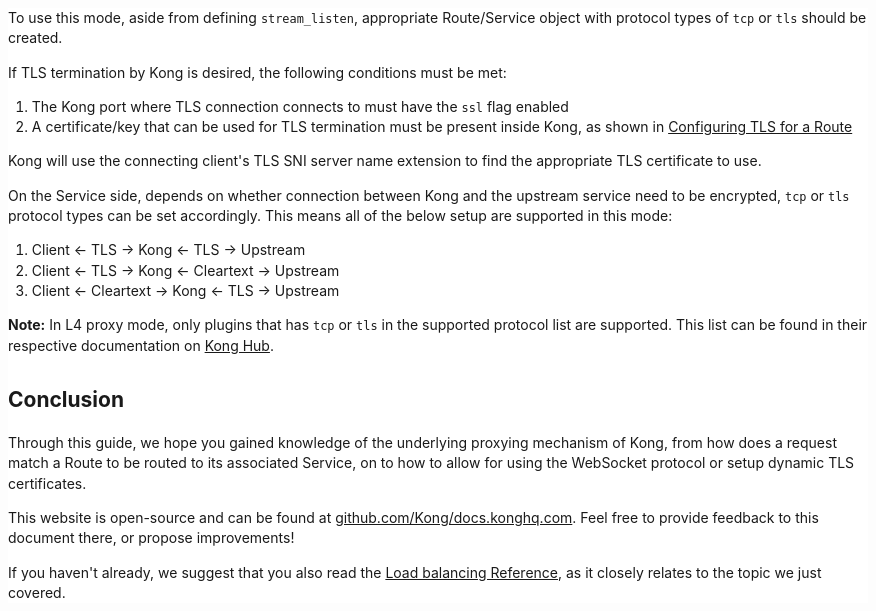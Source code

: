 To use this mode, aside from defining `stream_listen`, appropriate Route/Service
object with protocol types of `tcp` or `tls` should be created.

If TLS termination by Kong is desired, the following conditions must be met:

1. The Kong port where TLS connection connects to must have the `ssl` flag enabled
2. A certificate/key that can be used for TLS termination must be present inside Kong,
   as shown in [Configuring TLS for a Route](#configuring-tls-for-a-route)

Kong will use the connecting client's TLS SNI server name extension to find
the appropriate TLS certificate to use.

On the Service side, depends on whether connection between Kong and the upstream
service need to be encrypted, `tcp` or `tls` protocol types can be set accordingly.
This means all of the below setup are supported in this mode:

1. Client <- TLS -> Kong <- TLS -> Upstream
2. Client <- TLS -> Kong <- Cleartext -> Upstream
3. Client <- Cleartext -> Kong <- TLS -> Upstream

**Note:** In L4 proxy mode, only plugins that has `tcp` or `tls` in the supported
protocol list are supported. This list can be found in their respective documentation
on [Kong Hub](https://docs.konghq.com/hub/).

## Conclusion

Through this guide, we hope you gained knowledge of the underlying proxying
mechanism of Kong, from how does a request match a Route to be routed to its
associated Service, on to how to allow for using the WebSocket protocol or
setup dynamic TLS certificates.

This website is open-source and can be found at
[github.com/Kong/docs.konghq.com](https://github.com/Kong/docs.konghq.com/).
Feel free to provide feedback to this document there, or propose improvements!

If you haven't already, we suggest that you also read the [Load balancing
Reference][load-balancing-reference], as it closely relates to the topic we
just covered.

[plugin-configuration-object]: /gateway/{{page.kong_version}}/admin-api#plugin-object
[plugin-development-guide]: /gateway/{{page.kong_version}}/plugin-development
[plugin-association-rules]: /gateway/{{page.kong_version}}/admin-api/#precedence
[proxy-websocket]: /gateway/{{page.kong_version}}/reference/proxy/#proxy-websocket-traffic
[load-balancing-reference]: /gateway/{{page.kong_version}}/reference/loadbalancing
[configuration-reference]: /gateway/{{page.kong_version}}/reference/configuration/
[configuration-trusted-ips]: /gateway/{{page.kong_version}}/reference/configuration/#trusted_ips
[configuring-a-service]: /gateway/{{page.kong_version}}/get-started/quickstart/configuring-a-service
[API]: /gateway/{{page.kong_version}}/admin-api
[service-entity]: /gateway/{{page.kong_version}}/admin-api/#add-service
[route-entity]: /gateway/{{page.kong_version}}/admin-api/#add-route

[ngx-http-proxy-module]: http://nginx.org/en/docs/http/ngx_http_proxy_module.html
[ngx-http-realip-module]: http://nginx.org/en/docs/http/ngx_http_realip_module.html
[ngx-remote-addr-variable]: http://nginx.org/en/docs/http/ngx_http_core_module.html#var_remote_addr
[ngx-scheme-variable]: http://nginx.org/en/docs/http/ngx_http_core_module.html#var_scheme
[ngx-host-variable]: http://nginx.org/en/docs/http/ngx_http_core_module.html#var_host
[ngx-server-port-variable]: http://nginx.org/en/docs/http/ngx_http_core_module.html#var_server_port
[ngx-http-proxy-retries]: http://nginx.org/en/docs/http/ngx_http_proxy_module.html#proxy_next_upstream_tries
[SNI]: https://en.wikipedia.org/wiki/Server_Name_Indication
[conf-grpc-service]: /gateway/{{page.kong_version}}/get-started/quickstart/configuring-a-grpc-service
[file-log]: /hub/kong-inc/file-log
